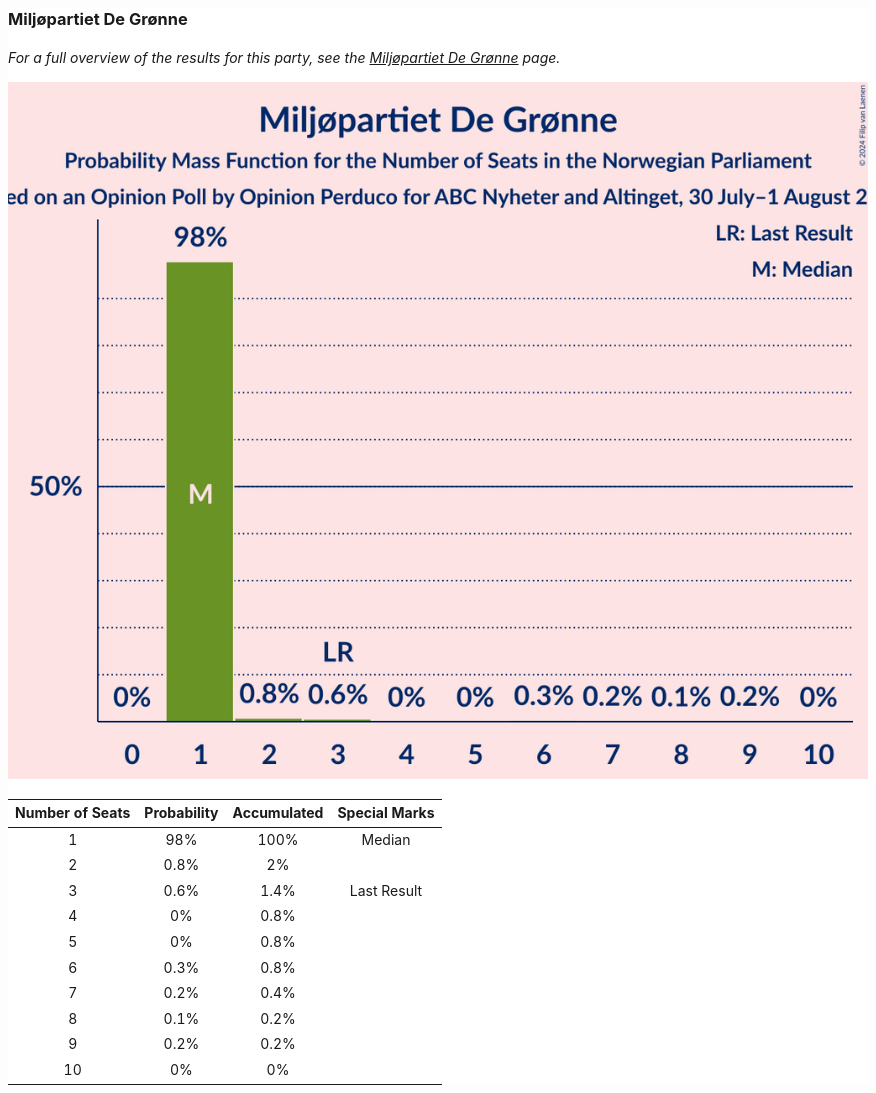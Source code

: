 ### Miljøpartiet De Grønne

*For a full overview of the results for this party, see the [Miljøpartiet De Grønne](party-miljøpartietdegrønne.html) page.*

![Graph with seats probability mass function not yet produced](2024-08-01-OpinionPerduco-seats-pmf-miljøpartietdegrønne.png "Seats Probability Mass Function")

| Number of Seats | Probability | Accumulated | Special Marks |
|:---------------:|:-----------:|:-----------:|:-------------:|
| 1 | 98% | 100% | Median |
| 2 | 0.8% | 2% |  |
| 3 | 0.6% | 1.4% | Last Result |
| 4 | 0% | 0.8% |  |
| 5 | 0% | 0.8% |  |
| 6 | 0.3% | 0.8% |  |
| 7 | 0.2% | 0.4% |  |
| 8 | 0.1% | 0.2% |  |
| 9 | 0.2% | 0.2% |  |
| 10 | 0% | 0% |  |
